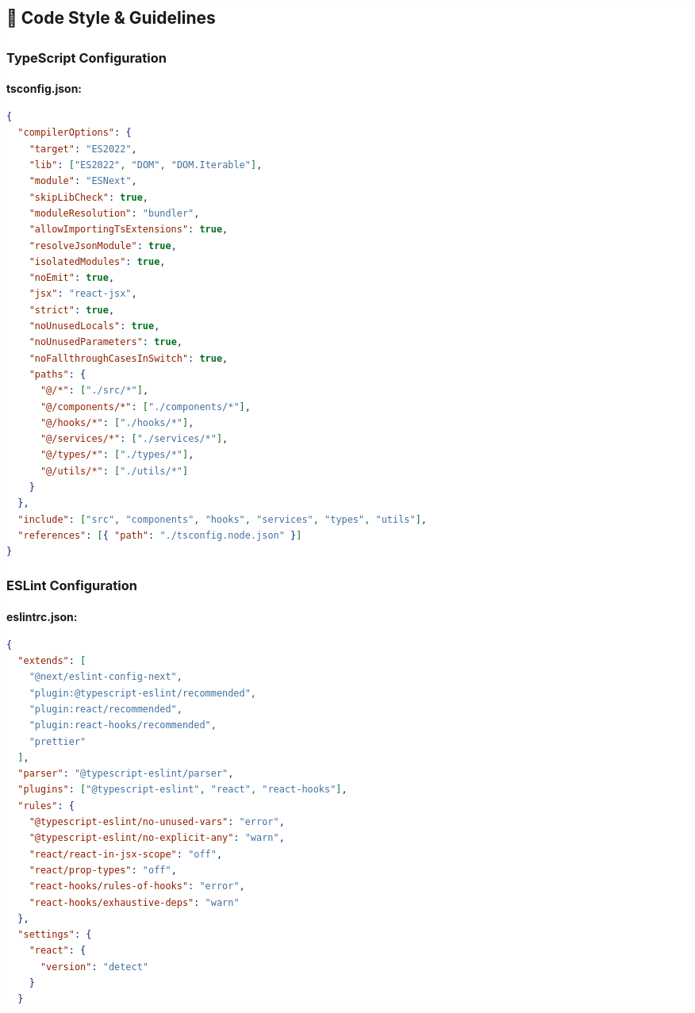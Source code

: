 ## 🎨 Code Style & Guidelines

### TypeScript Configuration

**tsconfig.json:**
```json
{
  "compilerOptions": {
    "target": "ES2022",
    "lib": ["ES2022", "DOM", "DOM.Iterable"],
    "module": "ESNext",
    "skipLibCheck": true,
    "moduleResolution": "bundler",
    "allowImportingTsExtensions": true,
    "resolveJsonModule": true,
    "isolatedModules": true,
    "noEmit": true,
    "jsx": "react-jsx",
    "strict": true,
    "noUnusedLocals": true,
    "noUnusedParameters": true,
    "noFallthroughCasesInSwitch": true,
    "paths": {
      "@/*": ["./src/*"],
      "@/components/*": ["./components/*"],
      "@/hooks/*": ["./hooks/*"],
      "@/services/*": ["./services/*"],
      "@/types/*": ["./types/*"],
      "@/utils/*": ["./utils/*"]
    }
  },
  "include": ["src", "components", "hooks", "services", "types", "utils"],
  "references": [{ "path": "./tsconfig.node.json" }]
}
```

### ESLint Configuration

**eslintrc.json:**
```json
{
  "extends": [
    "@next/eslint-config-next",
    "plugin:@typescript-eslint/recommended",
    "plugin:react/recommended",
    "plugin:react-hooks/recommended",
    "prettier"
  ],
  "parser": "@typescript-eslint/parser",
  "plugins": ["@typescript-eslint", "react", "react-hooks"],
  "rules": {
    "@typescript-eslint/no-unused-vars": "error",
    "@typescript-eslint/no-explicit-any": "warn",
    "react/react-in-jsx-scope": "off",
    "react/prop-types": "off",
    "react-hooks/rules-of-hooks": "error",
    "react-hooks/exhaustive-deps": "warn"
  },
  "settings": {
    "react": {
      "version": "detect"
    }
  }
```